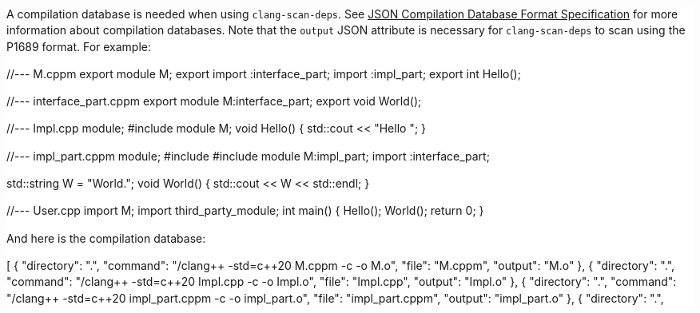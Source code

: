 A compilation database is needed when using `clang-scan-deps`. See [JSON Compilation Database Format Specification](https://clang.llvm.org/docs/JSONCompilationDatabase.html) for more information about compilation databases. Note that the `output` JSON attribute is necessary for `clang-scan-deps` to scan using the P1689 format. For example:

//--- M.cppm
export module M;
export import :interface\_part;
import :impl\_part;
export int Hello();

//--- interface\_part.cppm
export module M:interface\_part;
export void World();

//--- Impl.cpp
module;
#include <iostream>
module M;
void Hello() {
    std::cout << "Hello ";
}

//--- impl\_part.cppm
module;
#include <string>
#include <iostream>
module M:impl\_part;
import :interface\_part;

std::string W \= "World.";
void World() {
    std::cout << W << std::endl;
}

//--- User.cpp
import M;
import third\_party\_module;
int main() {
  Hello();
  World();
  return 0;
}

And here is the compilation database:

\[
{
    "directory": ".",
    "command": "<path-to-compiler-executable>/clang++ -std=c++20 M.cppm -c -o M.o",
    "file": "M.cppm",
    "output": "M.o"
},
{
    "directory": ".",
    "command": "<path-to-compiler-executable>/clang++ -std=c++20 Impl.cpp -c -o Impl.o",
    "file": "Impl.cpp",
    "output": "Impl.o"
},
{
    "directory": ".",
    "command": "<path-to-compiler-executable>/clang++ -std=c++20 impl\_part.cppm -c -o impl\_part.o",
    "file": "impl\_part.cppm",
    "output": "impl\_part.o"
},
{
    "directory": ".",